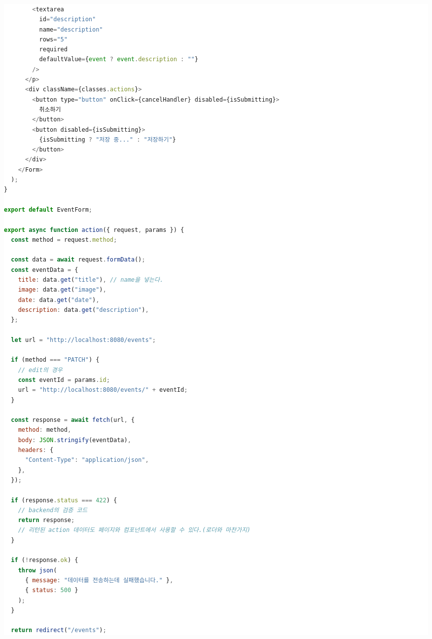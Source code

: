 ```js
        <textarea
          id="description"
          name="description"
          rows="5"
          required
          defaultValue={event ? event.description : ""}
        />
      </p>
      <div className={classes.actions}>
        <button type="button" onClick={cancelHandler} disabled={isSubmitting}>
          취소하기
        </button>
        <button disabled={isSubmitting}>
          {isSubmitting ? "저장 중..." : "저장하기"}
        </button>
      </div>
    </Form>
  );
}

export default EventForm;

export async function action({ request, params }) {
  const method = request.method;

  const data = await request.formData();
  const eventData = {
    title: data.get("title"), // name을 넣는다.
    image: data.get("image"),
    date: data.get("date"),
    description: data.get("description"),
  };

  let url = "http://localhost:8080/events";

  if (method === "PATCH") {
    // edit의 경우
    const eventId = params.id;
    url = "http://localhost:8080/events/" + eventId;
  }

  const response = await fetch(url, {
    method: method,
    body: JSON.stringify(eventData),
    headers: {
      "Content-Type": "application/json",
    },
  });

  if (response.status === 422) {
    // backend의 검증 코드
    return response;
    // 리턴된 action 데이터도 페이지와 컴포넌트에서 사용할 수 있다.(로더와 마찬가지)
  }

  if (!response.ok) {
    throw json(
      { message: "데이터를 전송하는데 실패했습니다." },
      { status: 500 }
    );
  }

  return redirect("/events");
```